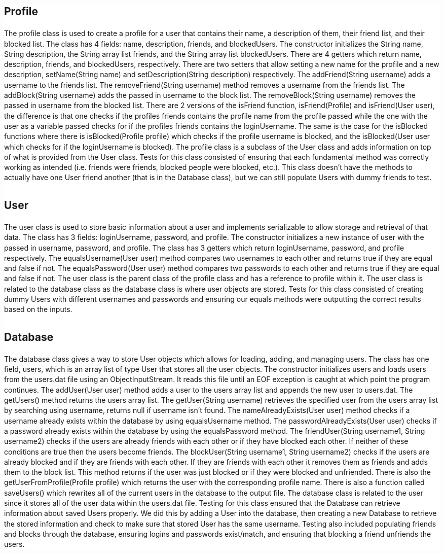
## Profile
The profile class is used to create a profile for a user that contains their name, a description of them, their friend list, and their blocked list. The class has 4 fields: name, description, friends, and blockedUsers. The constructor initializes the String name, String description, the String array list friends, and the String array list blockedUsers. There are 4 getters which return name, description, friends, and blockedUsers, respectively.  There are two setters that allow setting a new name for the profile and a new description, setName(String name) and setDescription(String description) respectively. The addFriend(String username) adds a username to the friends list. The removeFriend(String username) method removes a username from the friends list. The addBlock(String username) adds the passed in username to the block list. The removeBlock(String username) removes the passed in username from the blocked list. There are 2 versions of the isFriend function, isFriend(Profile) and isFriend(User user), the difference is that one checks if the profiles friends contains the profile name from the profile passed while the one with the user as a variable passed checks for if the profiles friends contains the loginUsername. The same is the case for the isBlocked functions where there is isBlocked(Profile profile) which checks if the profile username is blocked, and the isBlocked(User user which checks for if the loginUsername is blocked). The profile class is a subclass of the User class and adds information on top of what is provided from the User class. Tests for this class consisted of ensuring that each fundamental method was correctly working as intended (i.e. friends were friends, blocked people were blocked, etc.). This class doesn’t have the methods to actually have one User friend another (that is in the Database class), but we can still populate Users with dummy friends to test.


## User
The user class is used to store basic information about a user and implements serializable to allow storage and retrieval of that data. The class has 3 fields: loginUsername, password, and profile. The constructor initializes a new instance of user with the passed in username, password, and profile. The class has 3 getters which return loginUsername, password, and profile respectively. The equalsUsername(User user) method compares two usernames to each other and returns true if they are equal and false if not. The equalsPassword(User user) method compares two passwords to each other and returns true if they are equal and false if not. The user class is the parent class of the profile class and has a reference to profile within it. The user class is related to the database class as the database class is where user objects are stored. Tests for this class consisted of creating dummy Users with different usernames and passwords and ensuring our equals methods were outputting the correct results based on the inputs.


## Database
The database class gives a way to store User objects which allows for loading, adding, and managing users. The class has one field, users, which is an array list of type User that stores all the user objects. The constructor initializes users and loads users from the users.dat file  using an ObjectInputStream. It reads this file until an EOF exception is caught at which point the program continues. The addUser(User user) method adds a user to the users array list and appends the new user to users.dat. The getUsers() method returns the users array list. The getUser(String username) retrieves the specified user from the users array list by searching using username, returns null if username isn’t found. The nameAlreadyExists(User user) method checks if a username already exists within the database by using equalsUsername method. The passwordAlreadyExists(User user) checks if a password already exists within the database by using the equalsPassword method. The friendUser(String username1, String username2) checks if the users are already friends with each other or if they have blocked each other. If neither of these conditions are true then the users become friends. The blockUser(String username1, String username2) checks if the users are already blocked and if they are friends with each other. If they are friends with each other it removes them as friends and adds them to the block list. This method returns if the user was just blocked or if they were blocked and unfriended. There is also the getUserFromProfile(Profile profile) which returns the user with the corresponding profile name. There is also a function called saveUsers() which rewrites all of the current users in the database to the output file. The database class is related to the user since it stores all of the user data within the users.dat file. Testing for this class ensured that the Database can retrieve information about saved Users properly. We did this by adding a User into the database, then creating a new Database to retrieve the stored information and check to make sure that stored User has the same username. Testing also included populating friends and blocks through the database, ensuring logins and passwords exist/match, and ensuring that blocking a friend unfriends the users.

